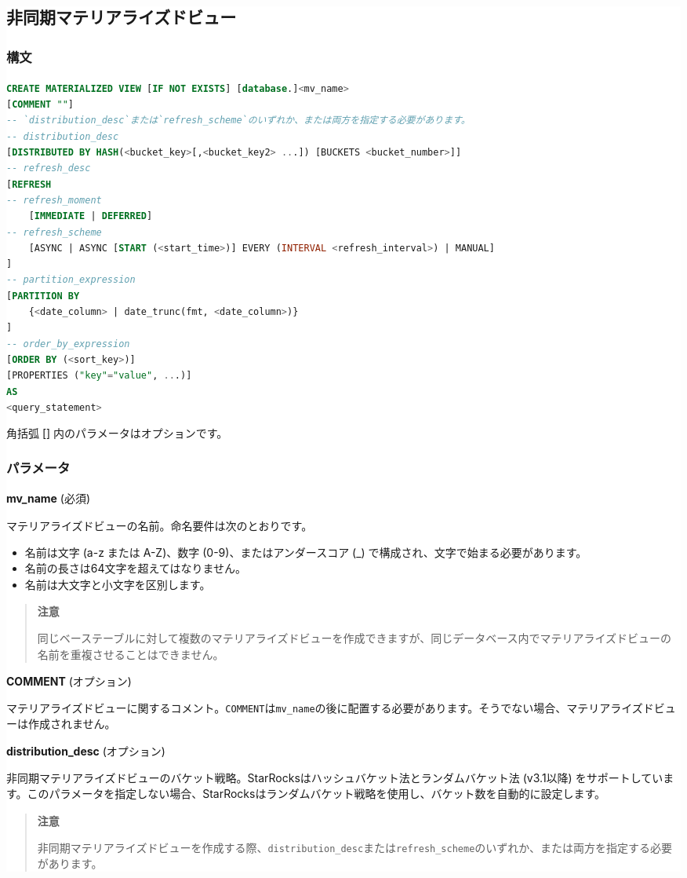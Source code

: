## 非同期マテリアライズドビュー

### 構文

```SQL
CREATE MATERIALIZED VIEW [IF NOT EXISTS] [database.]<mv_name>
[COMMENT ""]
-- `distribution_desc`または`refresh_scheme`のいずれか、または両方を指定する必要があります。
-- distribution_desc
[DISTRIBUTED BY HASH(<bucket_key>[,<bucket_key2> ...]) [BUCKETS <bucket_number>]]
-- refresh_desc
[REFRESH 
-- refresh_moment
    [IMMEDIATE | DEFERRED]
-- refresh_scheme
    [ASYNC | ASYNC [START (<start_time>)] EVERY (INTERVAL <refresh_interval>) | MANUAL]
]
-- partition_expression
[PARTITION BY 
    {<date_column> | date_trunc(fmt, <date_column>)}
]
-- order_by_expression
[ORDER BY (<sort_key>)]
[PROPERTIES ("key"="value", ...)]
AS 
<query_statement>
```

角括弧 [] 内のパラメータはオプションです。

### パラメータ

**mv_name** (必須)

マテリアライズドビューの名前。命名要件は次のとおりです。

- 名前は文字 (a-z または A-Z)、数字 (0-9)、またはアンダースコア (\_) で構成され、文字で始まる必要があります。
- 名前の長さは64文字を超えてはなりません。
- 名前は大文字と小文字を区別します。

> **注意**
>
> 同じベーステーブルに対して複数のマテリアライズドビューを作成できますが、同じデータベース内でマテリアライズドビューの名前を重複させることはできません。

**COMMENT** (オプション)

マテリアライズドビューに関するコメント。`COMMENT`は`mv_name`の後に配置する必要があります。そうでない場合、マテリアライズドビューは作成されません。

**distribution_desc** (オプション)

非同期マテリアライズドビューのバケット戦略。StarRocksはハッシュバケット法とランダムバケット法 (v3.1以降) をサポートしています。このパラメータを指定しない場合、StarRocksはランダムバケット戦略を使用し、バケット数を自動的に設定します。

> **注意**
>
> 非同期マテリアライズドビューを作成する際、`distribution_desc`または`refresh_scheme`のいずれか、または両方を指定する必要があります。

